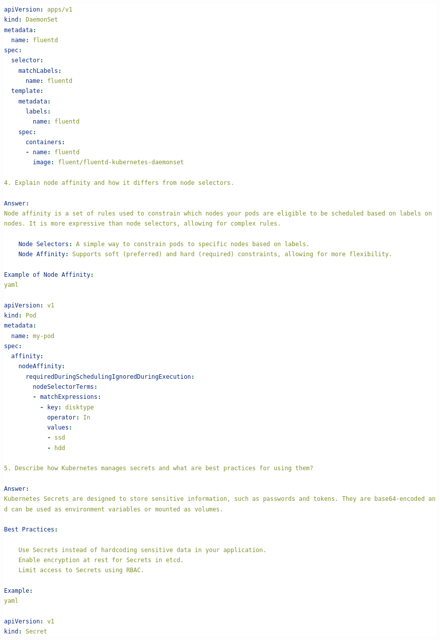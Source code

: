 ```yaml
apiVersion: apps/v1
kind: DaemonSet
metadata:
  name: fluentd
spec:
  selector:
    matchLabels:
      name: fluentd
  template:
    metadata:
      labels:
        name: fluentd
    spec:
      containers:
      - name: fluentd
        image: fluent/fluentd-kubernetes-daemonset

4. Explain node affinity and how it differs from node selectors.

Answer:
Node affinity is a set of rules used to constrain which nodes your pods are eligible to be scheduled based on labels on nodes. It is more expressive than node selectors, allowing for complex rules.

    Node Selectors: A simple way to constrain pods to specific nodes based on labels.
    Node Affinity: Supports soft (preferred) and hard (required) constraints, allowing for more flexibility.

Example of Node Affinity:
yaml

apiVersion: v1
kind: Pod
metadata:
  name: my-pod
spec:
  affinity:
    nodeAffinity:
      requiredDuringSchedulingIgnoredDuringExecution:
        nodeSelectorTerms:
        - matchExpressions:
          - key: disktype
            operator: In
            values:
            - ssd
            - hdd

5. Describe how Kubernetes manages secrets and what are best practices for using them?

Answer:
Kubernetes Secrets are designed to store sensitive information, such as passwords and tokens. They are base64-encoded and can be used as environment variables or mounted as volumes.

Best Practices:

    Use Secrets instead of hardcoding sensitive data in your application.
    Enable encryption at rest for Secrets in etcd.
    Limit access to Secrets using RBAC.

Example:
yaml

apiVersion: v1
kind: Secret
```